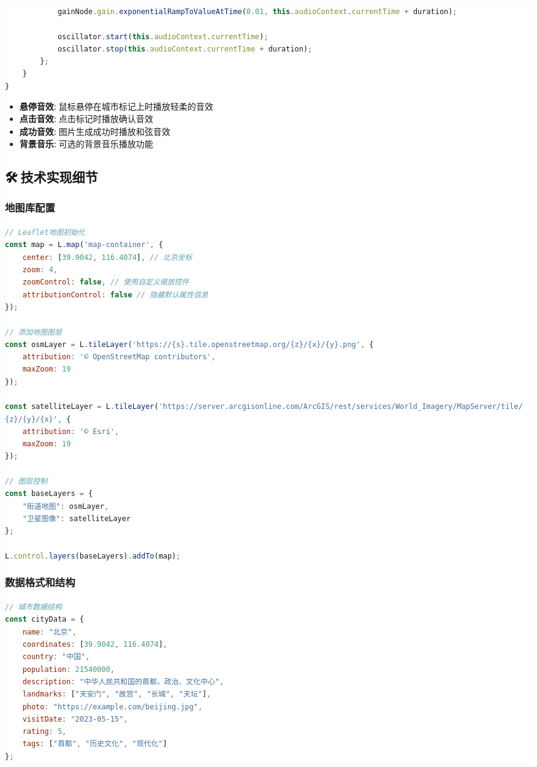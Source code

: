 ```javascript
            gainNode.gain.exponentialRampToValueAtTime(0.01, this.audioContext.currentTime + duration);
            
            oscillator.start(this.audioContext.currentTime);
            oscillator.stop(this.audioContext.currentTime + duration);
        };
    }
}
```

- **悬停音效**: 鼠标悬停在城市标记上时播放轻柔的音效
- **点击音效**: 点击标记时播放确认音效
- **成功音效**: 图片生成成功时播放和弦音效
- **背景音乐**: 可选的背景音乐播放功能

## 🛠️ 技术实现细节

### 地图库配置
```javascript
// Leaflet地图初始化
const map = L.map('map-container', {
    center: [39.9042, 116.4074], // 北京坐标
    zoom: 4,
    zoomControl: false, // 使用自定义缩放控件
    attributionControl: false // 隐藏默认属性信息
});

// 添加地图图层
const osmLayer = L.tileLayer('https://{s}.tile.openstreetmap.org/{z}/{x}/{y}.png', {
    attribution: '© OpenStreetMap contributors',
    maxZoom: 19
});

const satelliteLayer = L.tileLayer('https://server.arcgisonline.com/ArcGIS/rest/services/World_Imagery/MapServer/tile/{z}/{y}/{x}', {
    attribution: '© Esri',
    maxZoom: 19
});

// 图层控制
const baseLayers = {
    "街道地图": osmLayer,
    "卫星图像": satelliteLayer
};

L.control.layers(baseLayers).addTo(map);
```

### 数据格式和结构
```javascript
// 城市数据结构
const cityData = {
    name: "北京",
    coordinates: [39.9042, 116.4074],
    country: "中国",
    population: 21540000,
    description: "中华人民共和国的首都，政治、文化中心",
    landmarks: ["天安门", "故宫", "长城", "天坛"],
    photo: "https://example.com/beijing.jpg",
    visitDate: "2023-05-15",
    rating: 5,
    tags: ["首都", "历史文化", "现代化"]
};
```